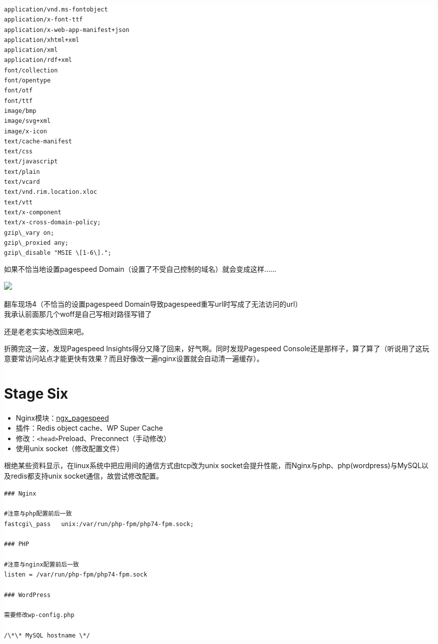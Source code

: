 ```
application/vnd.ms-fontobject
application/x-font-ttf
application/x-web-app-manifest+json
application/xhtml+xml
application/xml
application/rdf+xml
font/collection
font/opentype
font/otf
font/ttf
image/bmp
image/svg+xml
image/x-icon
text/cache-manifest
text/css
text/javascript
text/plain
text/vcard
text/vnd.rim.location.xloc
text/vtt
text/x-component
text/x-cross-domain-policy;
gzip\_vary on;
gzip\_proxied any;
gzip\_disable "MSIE \[1-6\].";
```

如果不恰当地设置pagespeed Domain（设置了不受自己控制的域名）就会变成这样……

![](/images/pagespeed_capture_4.png)

翻车现场4（不恰当的设置pagespeed Domain导致pagespeed重写url时写成了无法访问的url）  
我承认前面那几个woff是自己写相对路径写错了

还是老老实实地改回来吧。

折腾完这一波，发现Pagespeed Insights得分又降了回来，好气啊。同时发现Pagespeed Console还是那样子，算了算了（听说用了这玩意要常访问站点才能更快有效果？而且好像改一遍nginx设置就会自动清一遍缓存）。

# Stage Six

*   Nginx模块：[ngx\_pagespeed](https://developers.google.com/speed/pagespeed/module/?hl=zh-CN)
*   插件：Redis object cache、WP Super Cache
*   修改：```<head>```Preload、Preconnect（手动修改）
*   使用unix socket（修改配置文件）

根绝某些资料显示，在linux系统中把应用间的通信方式由tcp改为unix socket会提升性能，而Nginx与php、php(wordpress)与MySQL以及redis都支持unix socket通信，故尝试修改配置。

```
### Nginx

#注意与php配置前后一致
fastcgi\_pass   unix:/var/run/php-fpm/php74-fpm.sock;

### PHP

#注意与nginx配置前后一致
listen = /var/run/php-fpm/php74-fpm.sock

### WordPress

需要修改wp-config.php

/\*\* MySQL hostname \*/
```